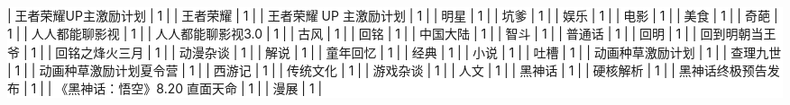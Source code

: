 | 王者荣耀UP主激励计划 | 1 |
| 王者荣耀 | 1 |
| 王者荣耀 UP 主激励计划 | 1 |
| 明星 | 1 |
| 坑爹 | 1 |
| 娱乐 | 1 |
| 电影 | 1 |
| 美食 | 1 |
| 奇葩 | 1 |
| 人人都能聊影视 | 1 |
| 人人都能聊影视3.0 | 1 |
| 古风 | 1 |
| 回铭 | 1 |
| 中国大陆 | 1 |
| 智斗 | 1 |
| 普通话 | 1 |
| 回明 | 1 |
| 回到明朝当王爷 | 1 |
| 回铭之烽火三月 | 1 |
| 动漫杂谈 | 1 |
| 解说 | 1 |
| 童年回忆 | 1 |
| 经典 | 1 |
| 小说 | 1 |
| 吐槽 | 1 |
| 动画种草激励计划 | 1 |
| 查理九世 | 1 |
| 动画种草激励计划夏令营 | 1 |
| 西游记 | 1 |
| 传统文化 | 1 |
| 游戏杂谈 | 1 |
| 人文 | 1 |
| 黑神话 | 1 |
| 硬核解析 | 1 |
| 黑神话终极预告发布 | 1 |
| 《黑神话：悟空》8.20 直面天命 | 1 |
| 漫展 | 1 |